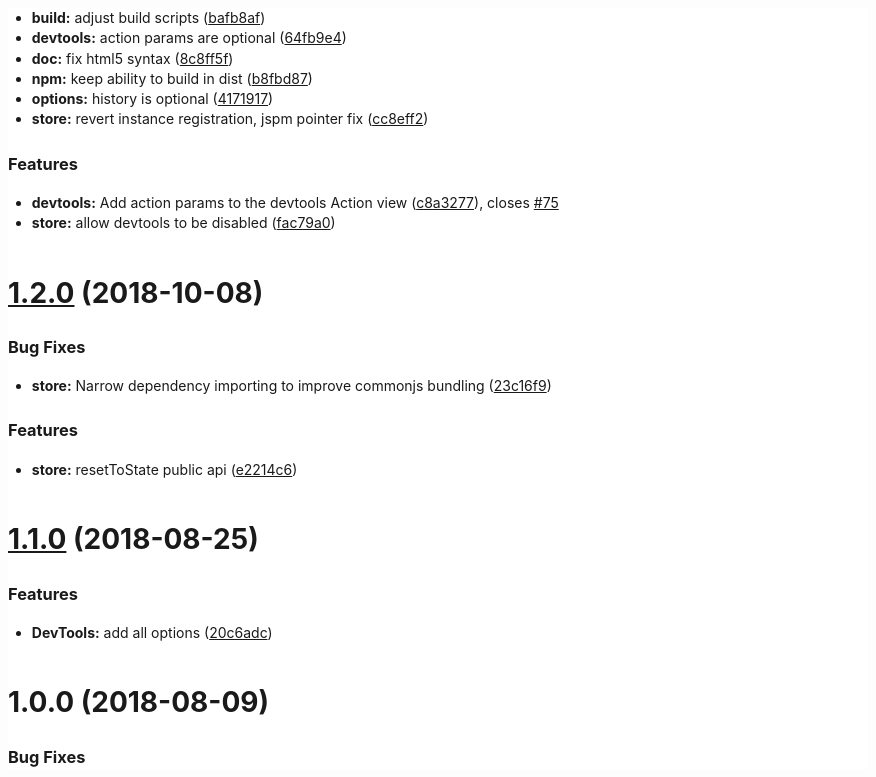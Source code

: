 * **build:** adjust build scripts ([bafb8af](https://github.com/aurelia/store/commit/bafb8af))
* **devtools:** action params are optional ([64fb9e4](https://github.com/aurelia/store/commit/64fb9e4))
* **doc:** fix html5 syntax ([8c8ff5f](https://github.com/aurelia/store/commit/8c8ff5f))
* **npm:** keep ability to build in dist ([b8fbd87](https://github.com/aurelia/store/commit/b8fbd87))
* **options:** history is optional ([4171917](https://github.com/aurelia/store/commit/4171917))
* **store:** revert instance registration, jspm pointer fix ([cc8eff2](https://github.com/aurelia/store/commit/cc8eff2))


### Features

* **devtools:** Add action params to the devtools Action view ([c8a3277](https://github.com/aurelia/store/commit/c8a3277)), closes [#75](https://github.com/aurelia/store/issues/75)
* **store:** allow devtools to be disabled ([fac79a0](https://github.com/aurelia/store/commit/fac79a0))



<a name="1.2.0"></a>
# [1.2.0](https://github.com/aurelia/store/compare/1.1.0...1.2.0) (2018-10-08)


### Bug Fixes

* **store:** Narrow dependency importing to improve commonjs bundling ([23c16f9](https://github.com/aurelia/store/commit/23c16f9))


### Features

* **store:** resetToState public api ([e2214c6](https://github.com/aurelia/store/commit/e2214c6))



<a name="1.1.0"></a>
# [1.1.0](https://github.com/aurelia/store/compare/1.0.0...1.1.0) (2018-08-25)


### Features

* **DevTools:** add all options ([20c6adc](https://github.com/aurelia/store/commit/20c6adc))



<a name="1.0.0"></a>
# 1.0.0 (2018-08-09)


### Bug Fixes
